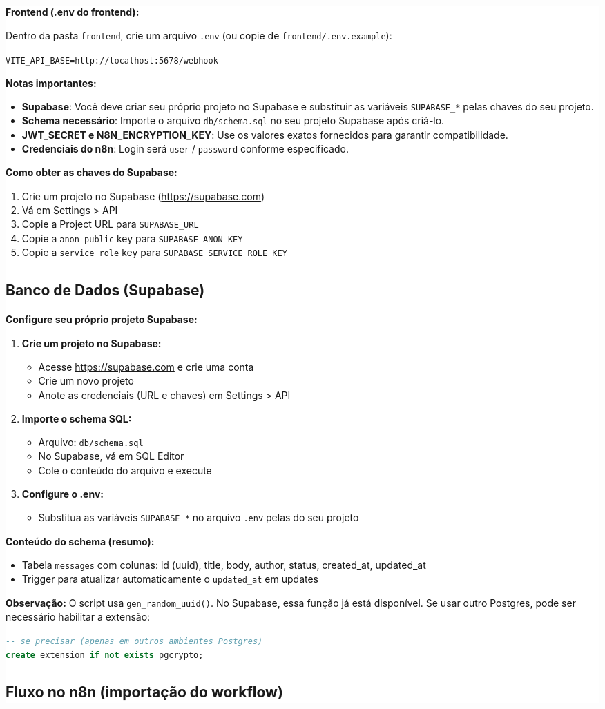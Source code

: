 **Frontend (.env do frontend):**

Dentro da pasta `frontend`, crie um arquivo `.env` (ou copie de `frontend/.env.example`):

```
VITE_API_BASE=http://localhost:5678/webhook
```

**Notas importantes:**

- **Supabase**: Você deve criar seu próprio projeto no Supabase e substituir as variáveis `SUPABASE_*` pelas chaves do seu projeto.
- **Schema necessário**: Importe o arquivo `db/schema.sql` no seu projeto Supabase após criá-lo.
- **JWT_SECRET e N8N_ENCRYPTION_KEY**: Use os valores exatos fornecidos para garantir compatibilidade.
- **Credenciais do n8n**: Login será `user` / `password` conforme especificado.

**Como obter as chaves do Supabase:**

1. Crie um projeto no Supabase (https://supabase.com)
2. Vá em Settings > API
3. Copie a Project URL para `SUPABASE_URL`
4. Copie a `anon public` key para `SUPABASE_ANON_KEY`
5. Copie a `service_role` key para `SUPABASE_SERVICE_ROLE_KEY`

## Banco de Dados (Supabase)

**Configure seu próprio projeto Supabase:**

1. **Crie um projeto no Supabase:**

   - Acesse https://supabase.com e crie uma conta
   - Crie um novo projeto
   - Anote as credenciais (URL e chaves) em Settings > API

2. **Importe o schema SQL:**

   - Arquivo: `db/schema.sql`
   - No Supabase, vá em SQL Editor
   - Cole o conteúdo do arquivo e execute

3. **Configure o .env:**
   - Substitua as variáveis `SUPABASE_*` no arquivo `.env` pelas do seu projeto

**Conteúdo do schema (resumo):**

- Tabela `messages` com colunas: id (uuid), title, body, author, status, created_at, updated_at
- Trigger para atualizar automaticamente o `updated_at` em updates

**Observação:** O script usa `gen_random_uuid()`. No Supabase, essa função já está disponível. Se usar outro Postgres, pode ser necessário habilitar a extensão:

```sql
-- se precisar (apenas em outros ambientes Postgres)
create extension if not exists pgcrypto;
```

## Fluxo no n8n (importação do workflow)
